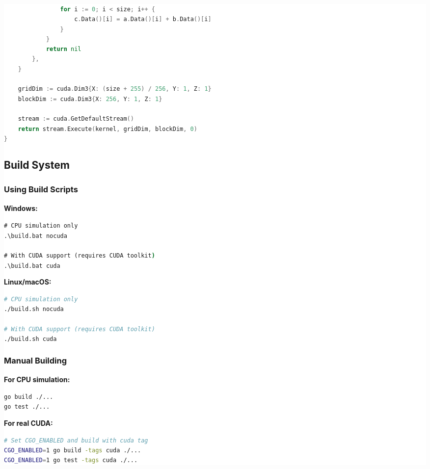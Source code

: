 ```go
                for i := 0; i < size; i++ {
                    c.Data()[i] = a.Data()[i] + b.Data()[i]
                }
            }
            return nil
        },
    }
    
    gridDim := cuda.Dim3{X: (size + 255) / 256, Y: 1, Z: 1}
    blockDim := cuda.Dim3{X: 256, Y: 1, Z: 1}
    
    stream := cuda.GetDefaultStream()
    return stream.Execute(kernel, gridDim, blockDim, 0)
}
```

## Build System

### Using Build Scripts

**Windows:**
```cmd
# CPU simulation only
.\build.bat nocuda

# With CUDA support (requires CUDA toolkit)
.\build.bat cuda
```

**Linux/macOS:**
```bash
# CPU simulation only
./build.sh nocuda

# With CUDA support (requires CUDA toolkit)
./build.sh cuda
```

### Manual Building

**For CPU simulation:**
```bash
go build ./...
go test ./...
```

**For real CUDA:**
```bash
# Set CGO_ENABLED and build with cuda tag
CGO_ENABLED=1 go build -tags cuda ./...
CGO_ENABLED=1 go test -tags cuda ./...
```
